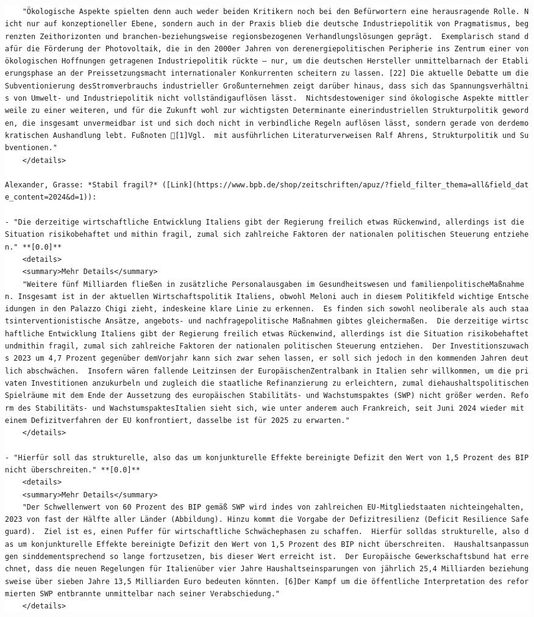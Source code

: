         "Ökologische Aspekte spielten denn auch weder beiden Kritikern noch bei den Befürwortern eine herausragende Rolle. Nicht nur auf konzeptioneller Ebene, sondern auch in der Praxis blieb die deutsche Industriepolitik von Pragmatismus, begrenzten Zeithorizonten und branchen-beziehungsweise regionsbezogenen Verhandlungslösungen geprägt.  Exemplarisch stand dafür die Förderung der Photovoltaik, die in den 2000er Jahren von derenergiepolitischen Peripherie ins Zentrum einer von ökologischen Hoffnungen getragenen Industriepolitik rückte – nur, um die deutschen Hersteller unmittelbarnach der Etablierungsphase an der Preissetzungsmacht internationaler Konkurrenten scheitern zu lassen. [22] Die aktuelle Debatte um die Subventionierung desStromverbrauchs industrieller Großunternehmen zeigt darüber hinaus, dass sich das Spannungsverhältnis von Umwelt- und Industriepolitik nicht vollständigauflösen lässt.  Nichtsdestoweniger sind ökologische Aspekte mittlerweile zu einer weiteren, und für die Zukunft wohl zur wichtigsten Determinante einerindustriellen Strukturpolitik geworden, die insgesamt unvermeidbar ist und sich doch nicht in verbindliche Regeln auflösen lässt, sondern gerade von derdemokratischen Aushandlung lebt. Fußnoten [1]Vgl.  mit ausführlichen Literaturverweisen Ralf Ahrens, Strukturpolitik und Subventionen."
        </details>

    Alexander, Grasse: *Stabil fragil?* ([Link](https://www.bpb.de/shop/zeitschriften/apuz/?field_filter_thema=all&field_date_content=2024&d=1)):

    - "Die derzeitige wirtschaftliche Entwicklung Italiens gibt der Regierung freilich etwas Rückenwind, allerdings ist die Situation risikobehaftet und mithin fragil, zumal sich zahlreiche Faktoren der nationalen politischen Steuerung entziehen." **[0.0]**
        <details>
        <summary>Mehr Details</summary>
        "Weitere fünf Milliarden fließen in zusätzliche Personalausgaben im Gesundheitswesen und familienpolitischeMaßnahmen. Insgesamt ist in der aktuellen Wirtschaftspolitik Italiens, obwohl Meloni auch in diesem Politikfeld wichtige Entscheidungen in den Palazzo Chigi zieht, indeskeine klare Linie zu erkennen.  Es finden sich sowohl neoliberale als auch staatsinterventionistische Ansätze, angebots- und nachfragepolitische Maßnahmen gibtes gleichermaßen.  Die derzeitige wirtschaftliche Entwicklung Italiens gibt der Regierung freilich etwas Rückenwind, allerdings ist die Situation risikobehaftet undmithin fragil, zumal sich zahlreiche Faktoren der nationalen politischen Steuerung entziehen.  Der Investitionszuwachs 2023 um 4,7 Prozent gegenüber demVorjahr kann sich zwar sehen lassen, er soll sich jedoch in den kommenden Jahren deutlich abschwächen.  Insofern wären fallende Leitzinsen der EuropäischenZentralbank in Italien sehr willkommen, um die privaten Investitionen anzukurbeln und zugleich die staatliche Refinanzierung zu erleichtern, zumal diehaushaltspolitischen Spielräume mit dem Ende der Aussetzung des europäischen Stabilitäts- und Wachstumspaktes (SWP) nicht größer werden. Reform des Stabilitäts- und WachstumspaktesItalien sieht sich, wie unter anderem auch Frankreich, seit Juni 2024 wieder mit einem Defizitverfahren der EU konfrontiert, dasselbe ist für 2025 zu erwarten."
        </details>

    - "Hierfür soll das strukturelle, also das um konjunkturelle Effekte bereinigte Defizit den Wert von 1,5 Prozent des BIP nicht überschreiten." **[0.0]**
        <details>
        <summary>Mehr Details</summary>
        "Der Schwellenwert von 60 Prozent des BIP gemäß SWP wird indes von zahlreichen EU-Mitgliedstaaten nichteingehalten, 2023 von fast der Hälfte aller Länder (Abbildung). Hinzu kommt die Vorgabe der Defizitresilienz (Deficit Resilience Safeguard).  Ziel ist es, einen Puffer für wirtschaftliche Schwächephasen zu schaffen.  Hierfür solldas strukturelle, also das um konjunkturelle Effekte bereinigte Defizit den Wert von 1,5 Prozent des BIP nicht überschreiten.  Haushaltsanpassungen sinddementsprechend so lange fortzusetzen, bis dieser Wert erreicht ist.  Der Europäische Gewerkschaftsbund hat errechnet, dass die neuen Regelungen für Italienüber vier Jahre Haushaltseinsparungen von jährlich 25,4 Milliarden beziehungsweise über sieben Jahre 13,5 Milliarden Euro bedeuten könnten. [6]Der Kampf um die öffentliche Interpretation des reformierten SWP entbrannte unmittelbar nach seiner Verabschiedung."
        </details>
